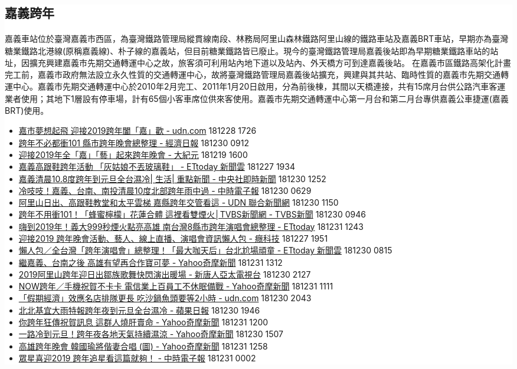 ## 嘉義跨年

嘉義車站位於臺灣嘉義市西區，為臺灣鐵路管理局縱貫線南段、林務局阿里山森林鐵路阿里山線的鐵路車站及嘉義BRT車站，早期亦為臺灣糖業鐵路北港線(原稱嘉義線)、朴子線的嘉義站，但目前糖業鐵路皆已廢止。現今的臺灣鐵路管理局嘉義後站即為早期糖業鐵路車站的站址，因擴充興建嘉義市先期交通轉運中心之故，旅客須可利用站內地下道以及站內、外天橋方可到達嘉義後站。
在嘉義市區鐵路高架化計畫完工前，嘉義市政府無法設立永久性質的交通轉運中心，故將臺灣鐵路管理局嘉義後站擴充，興建與其共站、臨時性質的嘉義市先期交通轉運中心。嘉義市先期交通轉運中心於2010年2月完工、2011年1月20日啟用，分為前後棟，其間以天橋連接，共有15席月台供公路汽車客運業者使用；其地下1層設有停車場，計有65個小客車席位供來客使用。嘉義市先期交通轉運中心第一月台和第二月台專供嘉義公車捷運(嘉義BRT)使用。
- [嘉市夢想起飛 迎接2019跨年闔「嘉」歡 - udn.com](https://udn.com/news/story/7326/3563526 "嘉市夢想起飛 迎接2019跨年闔「嘉」歡 - udn.com") 181228 1726
- [跨年不必都衝101 縣市跨年晚會總整理 - 經濟日報](https://money.udn.com/money/story/5930/3565669 "跨年不必都衝101 縣市跨年晚會總整理 - 經濟日報") 181230 0912
- [迎接2019年全「嘉」「藝」起來跨年晚會 - 大紀元](http://www.epochtimes.com/b5/18/12/19/n10919790.htm "迎接2019年全「嘉」「藝」起來跨年晚會 - 大紀元") 181219 1600
- [嘉義高跟鞋跨年活動 「灰姑娘不丟玻璃鞋」 - ETtoday 新聞雲](https://www.ettoday.net/news/20181227/1342192.htm "嘉義高跟鞋跨年活動 「灰姑娘不丟玻璃鞋」 - ETtoday 新聞雲") 181227 1934
- [嘉義清晨10.8度跨年到元旦全台濕冷| 生活| 重點新聞 - 中央社即時新聞](https://www.cna.com.tw/news/firstnews/201812300017.aspx "嘉義清晨10.8度跨年到元旦全台濕冷| 生活| 重點新聞 - 中央社即時新聞") 181230 1252
- [冷吱吱！嘉義、台南、南投清晨10度北部跨年雨中過 - 中時電子報](https://www.chinatimes.com/realtimenews/20181230000775-260405 "冷吱吱！嘉義、台南、南投清晨10度北部跨年雨中過 - 中時電子報") 181230 0629
- [阿里山日出、高跟鞋教堂和太平雲梯 嘉縣跨年交管看這 - UDN 聯合新聞網](https://udn.com/news/story/7153/3565725 "阿里山日出、高跟鞋教堂和太平雲梯 嘉縣跨年交管看這 - UDN 聯合新聞網") 181230 1150
- [跨年不用衝101！「蜂蜜檸檬」花蓮合體 這裡看雙煙火│TVBS新聞網 - TVBS新聞](https://news.tvbs.com.tw/life/1056823 "跨年不用衝101！「蜂蜜檸檬」花蓮合體 這裡看雙煙火│TVBS新聞網 - TVBS新聞") 181230 0946
- [嗨到2019年！義大999秒煙火點亮高雄 南台灣8縣市跨年演唱會總整理 - ETtoday](https://travel.ettoday.net/article/1344595.htm "嗨到2019年！義大999秒煙火點亮高雄 南台灣8縣市跨年演唱會總整理 - ETtoday") 181231 1243
- [迎接2019 跨年晚會活動、藝人、線上直播、演唱會資訊懶人包 - 癮科技](https://www.cool3c.com/article/140054 "迎接2019 跨年晚會活動、藝人、線上直播、演唱會資訊懶人包 - 癮科技") 181227 1951
- [懶人包／全台灣「跨年演唱會」總整理！「最大咖天后」台北尬場頑童 - ETtoday 新聞雲](https://star.ettoday.net/news/1343674 "懶人包／全台灣「跨年演唱會」總整理！「最大咖天后」台北尬場頑童 - ETtoday 新聞雲") 181230 0815
- [繼嘉義、台南之後 高雄有望再合作寶可夢 - Yahoo奇摩新聞](https://tw.news.yahoo.com/video/%E7%B9%BC%E5%98%89%E7%BE%A9-%E5%8F%B0%E5%8D%97%E4%B9%8B%E5%BE%8C-%E9%AB%98%E9%9B%84%E6%9C%89%E6%9C%9B%E5%86%8D%E5%90%88%E4%BD%9C%E5%AF%B6%E5%8F%AF%E5%A4%A2-050432476.html "繼嘉義、台南之後 高雄有望再合作寶可夢 - Yahoo奇摩新聞") 181231 1312
- [2019阿里山跨年迎日出鄒族歌舞快閃演出暖場 - 新唐人亞太電視台](http://www.ntdtv.com.tw/b5/20181230/video/237074.html?2019%E9%98%BF%E9%87%8C%E5%B1%B1%E8%B7%A8%E5%B9%B4%E8%BF%8E%E6%97%A5%E5%87%BA%E3%80%80%E9%84%92%E6%97%8F%E6%AD%8C%E8%88%9E%E5%BF%AB%E9%96%83%E6%BC%94%E5%87%BA%E6%9A%96%E5%A0%B4 "2019阿里山跨年迎日出鄒族歌舞快閃演出暖場 - 新唐人亞太電視台") 181230 2127
- [NOW跨年／手機祝賀不卡卡 電信業上百員工不休眠備戰 - Yahoo奇摩新聞](https://tw.news.yahoo.com/now%E8%B7%A8%E5%B9%B4-%E6%89%8B%E6%A9%9F%E7%A5%9D%E8%B3%80%E4%B8%8D%E5%8D%A1%E5%8D%A1-%E9%9B%BB%E4%BF%A1%E6%A5%AD%E4%B8%8A%E7%99%BE%E5%93%A1%E5%B7%A5%E4%B8%8D%E4%BC%91%E7%9C%A0%E5%82%99%E6%88%B0-031153650.html "NOW跨年／手機祝賀不卡卡 電信業上百員工不休眠備戰 - Yahoo奇摩新聞") 181231 1111
- [「假期經濟」效應名店排隊更長 吃沙鍋魚頭要等2小時 - udn.com](https://udn.com/news/story/7326/3566426 "「假期經濟」效應名店排隊更長 吃沙鍋魚頭要等2小時 - udn.com") 181230 2043
- [北北基宜大雨特報跨年夜到元旦全台濕冷 - 蘋果日報](https://tw.appledaily.com/new/realtime/20181230/1492049/ "北北基宜大雨特報跨年夜到元旦全台濕冷 - 蘋果日報") 181230 1946
- [你跨年狂傳祝賀訊息 這群人燒肝賣命 - Yahoo奇摩新聞](https://tw.news.yahoo.com/%E4%BD%A0%E8%B7%A8%E5%B9%B4%E7%8B%82%E5%82%B3%E7%A5%9D%E8%B3%80%E8%A8%8A%E6%81%AF-%E9%80%99%E7%BE%A4%E4%BA%BA%E7%87%92%E8%82%9D%E8%B3%A3%E5%91%BD-040031292.html "你跨年狂傳祝賀訊息 這群人燒肝賣命 - Yahoo奇摩新聞") 181231 1200
- [一路冷到元旦！跨年夜各地天氣持續濕涼 - Yahoo奇摩新聞](https://tw.news.yahoo.com/%E8%B7%AF%E5%86%B7%E5%88%B0%E5%85%83%E6%97%A6-%E5%98%89%E7%BE%A910-8%E5%BA%A6%E5%89%B5%E4%BB%8A%E5%B9%B4%E5%85%A5%E5%86%AC%E6%9C%80%E4%BD%8E%E6%BA%AB-045247030.html "一路冷到元旦！跨年夜各地天氣持續濕涼 - Yahoo奇摩新聞") 181230 1507
- [高雄跨年晚會 韓國瑜將偕妻合唱 (圖) - Yahoo奇摩新聞](https://tw.news.yahoo.com/%E9%AB%98%E9%9B%84%E8%B7%A8%E5%B9%B4%E6%99%9A%E6%9C%83-%E9%9F%93%E5%9C%8B%E7%91%9C%E5%B0%87%E5%81%95%E5%A6%BB%E5%90%88%E5%94%B1-%E5%9C%96-045809641.html "高雄跨年晚會 韓國瑜將偕妻合唱 (圖) - Yahoo奇摩新聞") 181231 1258
- [眾星喜迎2019 跨年追星看這篇就夠！ - 中時電子報](https://www.chinatimes.com/realtimenews/20181231000015-260404 "眾星喜迎2019 跨年追星看這篇就夠！ - 中時電子報") 181231 0002
